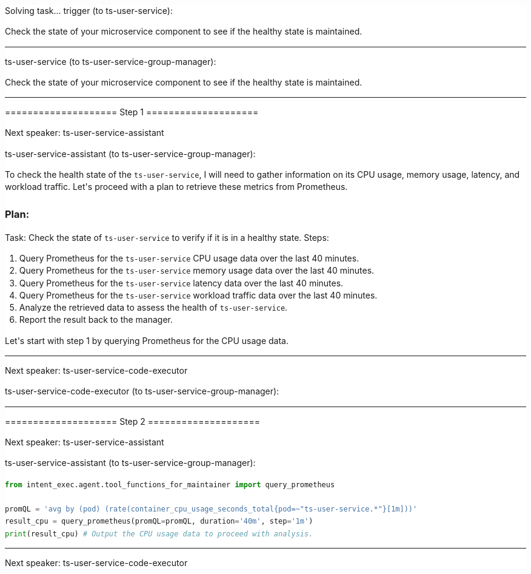 Solving task...
trigger (to ts-user-service):

Check the state of your microservice component to see if the healthy state is maintained.

--------------------------------------------------------------------------------
ts-user-service (to ts-user-service-group-manager):

Check the state of your microservice component to see if the healthy state is maintained.

--------------------------------------------------------------------------------
==================== Step 1 ====================

Next speaker: ts-user-service-assistant

ts-user-service-assistant (to ts-user-service-group-manager):

To check the health state of the `ts-user-service`, I will need to gather information on its CPU usage, memory usage, latency, and workload traffic. Let's proceed with a plan to retrieve these metrics from Prometheus.

### Plan:
Task: Check the state of `ts-user-service` to verify if it is in a healthy state.
Steps:
1. Query Prometheus for the `ts-user-service` CPU usage data over the last 40 minutes.
2. Query Prometheus for the `ts-user-service` memory usage data over the last 40 minutes.
3. Query Prometheus for the `ts-user-service` latency data over the last 40 minutes.
4. Query Prometheus for the `ts-user-service` workload traffic data over the last 40 minutes.
5. Analyze the retrieved data to assess the health of `ts-user-service`.
6. Report the result back to the manager.

Let's start with step 1 by querying Prometheus for the CPU usage data.

--------------------------------------------------------------------------------

Next speaker: ts-user-service-code-executor

ts-user-service-code-executor (to ts-user-service-group-manager):



--------------------------------------------------------------------------------
==================== Step 2 ====================

Next speaker: ts-user-service-assistant

ts-user-service-assistant (to ts-user-service-group-manager):

```python
from intent_exec.agent.tool_functions_for_maintainer import query_prometheus

promQL = 'avg by (pod) (rate(container_cpu_usage_seconds_total{pod=~"ts-user-service.*"}[1m]))'
result_cpu = query_prometheus(promQL=promQL, duration='40m', step='1m')
print(result_cpu) # Output the CPU usage data to proceed with analysis.
```

--------------------------------------------------------------------------------

Next speaker: ts-user-service-code-executor
